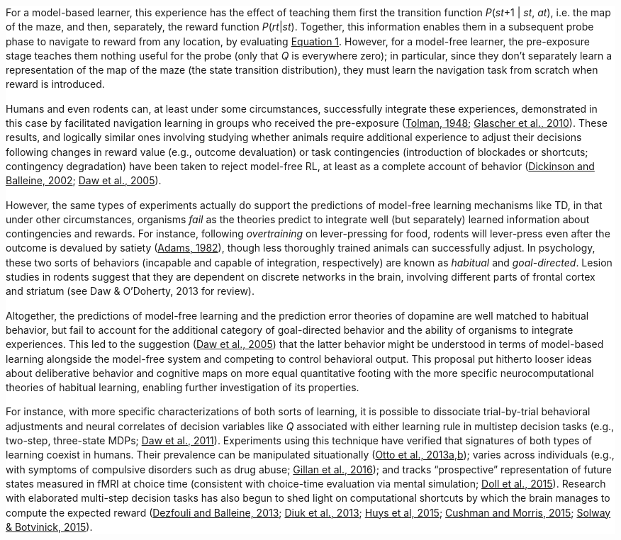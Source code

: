 For a model-based learner, this experience has the effect of teaching them first the transition function *P*(*st*+1 | *st*, *at*), i.e. the map of the maze, and then, separately, the reward function *P*(*rt*|*st*). Together, this information enables them in a subsequent probe phase to navigate to reward from any location, by evaluating [Equation 1](https://www.ncbi.nlm.nih.gov/pmc/articles/PMC5953519/#FD1). However, for a model-free learner, the pre-exposure stage teaches them nothing useful for the probe (only that *Q* is everywhere zero); in particular, since they don’t separately learn a representation of the map of the maze (the state transition distribution), they must learn the navigation task from scratch when reward is introduced.

Humans and even rodents can, at least under some circumstances, successfully integrate these experiences, demonstrated in this case by facilitated navigation learning in groups who received the pre-exposure ([Tolman, 1948](https://www.ncbi.nlm.nih.gov/pmc/articles/PMC5953519/#R128); [Glascher et al., 2010](https://www.ncbi.nlm.nih.gov/pmc/articles/PMC5953519/#R50)). These results, and logically similar ones involving studying whether animals require additional experience to adjust their decisions following changes in reward value (e.g., outcome devaluation) or task contingencies (introduction of blockades or shortcuts; contingency degradation) have been taken to reject model-free RL, at least as a complete account of behavior ([Dickinson and Balleine, 2002](https://www.ncbi.nlm.nih.gov/pmc/articles/PMC5953519/#R30); [Daw et al., 2005](https://www.ncbi.nlm.nih.gov/pmc/articles/PMC5953519/#R25)).

However, the same types of experiments actually do support the predictions of model-free learning mechanisms like TD, in that under other circumstances, organisms *fail* as the theories predict to integrate well (but separately) learned information about contingencies and rewards. For instance, following *overtraining* on lever-pressing for food, rodents will lever-press even after the outcome is devalued by satiety ([Adams, 1982](https://www.ncbi.nlm.nih.gov/pmc/articles/PMC5953519/#R1)), though less thoroughly trained animals can successfully adjust. In psychology, these two sorts of behaviors (incapable and capable of integration, respectively) are known as *habitual* and *goal-directed*. Lesion studies in rodents suggest that they are dependent on discrete networks in the brain, involving different parts of frontal cortex and striatum (see Daw & O’Doherty, 2013 for review).

Altogether, the predictions of model-free learning and the prediction error theories of dopamine are well matched to habitual behavior, but fail to account for the additional category of goal-directed behavior and the ability of organisms to integrate experiences. This led to the suggestion ([Daw et al., 2005](https://www.ncbi.nlm.nih.gov/pmc/articles/PMC5953519/#R25)) that the latter behavior might be understood in terms of model-based learning alongside the model-free system and competing to control behavioral output. This proposal put hitherto looser ideas about deliberative behavior and cognitive maps on more equal quantitative footing with the more specific neurocomputational theories of habitual learning, enabling further investigation of its properties.

For instance, with more specific characterizations of both sorts of learning, it is possible to dissociate trial-by-trial behavioral adjustments and neural correlates of decision variables like *Q* associated with either learning rule in multistep decision tasks (e.g., two-step, three-state MDPs; [Daw et al., 2011](https://www.ncbi.nlm.nih.gov/pmc/articles/PMC5953519/#R24)). Experiments using this technique have verified that signatures of both types of learning coexist in humans. Their prevalence can be manipulated situationally ([Otto et al., 2013a](https://www.ncbi.nlm.nih.gov/pmc/articles/PMC5953519/#R93),[b](https://www.ncbi.nlm.nih.gov/pmc/articles/PMC5953519/#R94)); varies across individuals (e.g., with symptoms of compulsive disorders such as drug abuse; [Gillan et al., 2016](https://www.ncbi.nlm.nih.gov/pmc/articles/PMC5953519/#R49)); and tracks “prospective” representation of future states measured in fMRI at choice time (consistent with choice-time evaluation via mental simulation; [Doll et al., 2015](https://www.ncbi.nlm.nih.gov/pmc/articles/PMC5953519/#R33)). Research with elaborated multi-step decision tasks has also begun to shed light on computational shortcuts by which the brain manages to compute the expected reward ([Dezfouli and Balleine, 2013](https://www.ncbi.nlm.nih.gov/pmc/articles/PMC5953519/#R29); [Diuk et al., 2013](https://www.ncbi.nlm.nih.gov/pmc/articles/PMC5953519/#R31); [Huys et al, 2015](https://www.ncbi.nlm.nih.gov/pmc/articles/PMC5953519/#R61); [Cushman and Morris, 2015](https://www.ncbi.nlm.nih.gov/pmc/articles/PMC5953519/#R20); [Solway & Botvinick, 2015](https://www.ncbi.nlm.nih.gov/pmc/articles/PMC5953519/#R117)).
